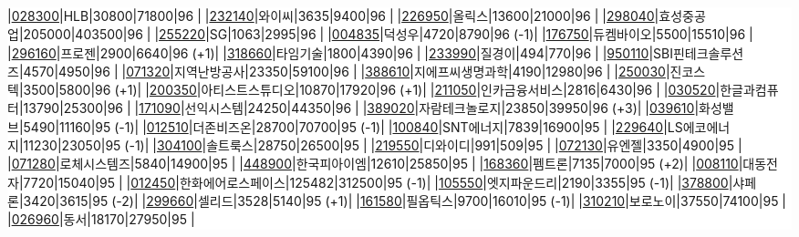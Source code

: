 |[028300](https://finance.daum.net/quotes/A028300)|HLB|30800|71800|96 |
|[232140](https://finance.daum.net/quotes/A232140)|와이씨|3635|9400|96 |
|[226950](https://finance.daum.net/quotes/A226950)|올릭스|13600|21000|96 |
|[298040](https://finance.daum.net/quotes/A298040)|효성중공업|205000|403500|96 |
|[255220](https://finance.daum.net/quotes/A255220)|SG|1063|2995|96 |
|[004835](https://finance.daum.net/quotes/A004835)|덕성우|4720|8790|96 (-1)|
|[176750](https://finance.daum.net/quotes/A176750)|듀켐바이오|5500|15510|96 |
|[296160](https://finance.daum.net/quotes/A296160)|프로젠|2900|6640|96 (+1)|
|[318660](https://finance.daum.net/quotes/A318660)|타임기술|1800|4390|96 |
|[233990](https://finance.daum.net/quotes/A233990)|질경이|494|770|96 |
|[950110](https://finance.daum.net/quotes/A950110)|SBI핀테크솔루션즈|4570|4950|96 |
|[071320](https://finance.daum.net/quotes/A071320)|지역난방공사|23350|59100|96 |
|[388610](https://finance.daum.net/quotes/A388610)|지에프씨생명과학|4190|12980|96 |
|[250030](https://finance.daum.net/quotes/A250030)|진코스텍|3500|5800|96 (+1)|
|[200350](https://finance.daum.net/quotes/A200350)|아티스트스튜디오|10870|17920|96 (+1)|
|[211050](https://finance.daum.net/quotes/A211050)|인카금융서비스|2816|6430|96 |
|[030520](https://finance.daum.net/quotes/A030520)|한글과컴퓨터|13790|25300|96 |
|[171090](https://finance.daum.net/quotes/A171090)|선익시스템|24250|44350|96 |
|[389020](https://finance.daum.net/quotes/A389020)|자람테크놀로지|23850|39950|96 (+3)|
|[039610](https://finance.daum.net/quotes/A039610)|화성밸브|5490|11160|95 (-1)|
|[012510](https://finance.daum.net/quotes/A012510)|더존비즈온|28700|70700|95 (-1)|
|[100840](https://finance.daum.net/quotes/A100840)|SNT에너지|7839|16900|95 |
|[229640](https://finance.daum.net/quotes/A229640)|LS에코에너지|11230|23050|95 (-1)|
|[304100](https://finance.daum.net/quotes/A304100)|솔트룩스|28750|26500|95 |
|[219550](https://finance.daum.net/quotes/A219550)|디와이디|991|509|95 |
|[072130](https://finance.daum.net/quotes/A072130)|유엔젤|3350|4900|95 |
|[071280](https://finance.daum.net/quotes/A071280)|로체시스템즈|5840|14900|95 |
|[448900](https://finance.daum.net/quotes/A448900)|한국피아이엠|12610|25850|95 |
|[168360](https://finance.daum.net/quotes/A168360)|펨트론|7135|7000|95 (+2)|
|[008110](https://finance.daum.net/quotes/A008110)|대동전자|7720|15040|95 |
|[012450](https://finance.daum.net/quotes/A012450)|한화에어로스페이스|125482|312500|95 (-1)|
|[105550](https://finance.daum.net/quotes/A105550)|엣지파운드리|2190|3355|95 (-1)|
|[378800](https://finance.daum.net/quotes/A378800)|샤페론|3420|3615|95 (-2)|
|[299660](https://finance.daum.net/quotes/A299660)|셀리드|3528|5140|95 (+1)|
|[161580](https://finance.daum.net/quotes/A161580)|필옵틱스|9700|16010|95 (-1)|
|[310210](https://finance.daum.net/quotes/A310210)|보로노이|37550|74100|95 |
|[026960](https://finance.daum.net/quotes/A026960)|동서|18170|27950|95 |